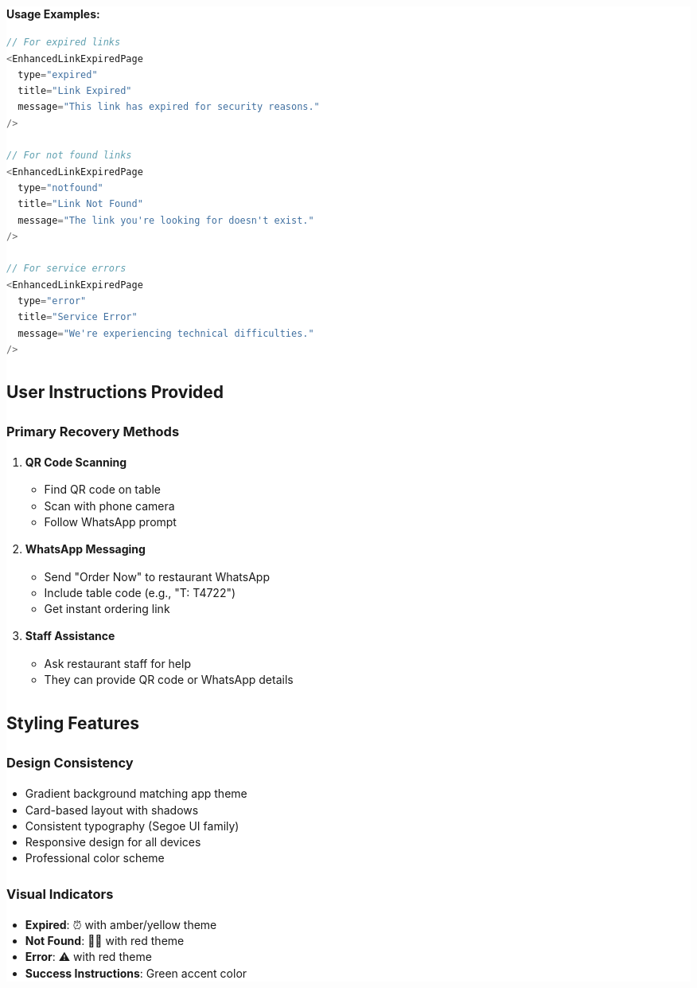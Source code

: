 **Usage Examples:**
```javascript
// For expired links
<EnhancedLinkExpiredPage 
  type="expired"
  title="Link Expired"
  message="This link has expired for security reasons."
/>

// For not found links
<EnhancedLinkExpiredPage 
  type="notfound"
  title="Link Not Found"
  message="The link you're looking for doesn't exist."
/>

// For service errors
<EnhancedLinkExpiredPage 
  type="error"
  title="Service Error"
  message="We're experiencing technical difficulties."
/>
```

## User Instructions Provided

### Primary Recovery Methods
1. **QR Code Scanning**
   - Find QR code on table
   - Scan with phone camera
   - Follow WhatsApp prompt

2. **WhatsApp Messaging**
   - Send "Order Now" to restaurant WhatsApp
   - Include table code (e.g., "T: T4722")
   - Get instant ordering link

3. **Staff Assistance**
   - Ask restaurant staff for help
   - They can provide QR code or WhatsApp details

## Styling Features

### Design Consistency
- Gradient background matching app theme
- Card-based layout with shadows
- Consistent typography (Segoe UI family)
- Responsive design for all devices
- Professional color scheme

### Visual Indicators
- **Expired**: ⏰ with amber/yellow theme
- **Not Found**: 🔗❌ with red theme  
- **Error**: ⚠️ with red theme
- **Success Instructions**: Green accent color

